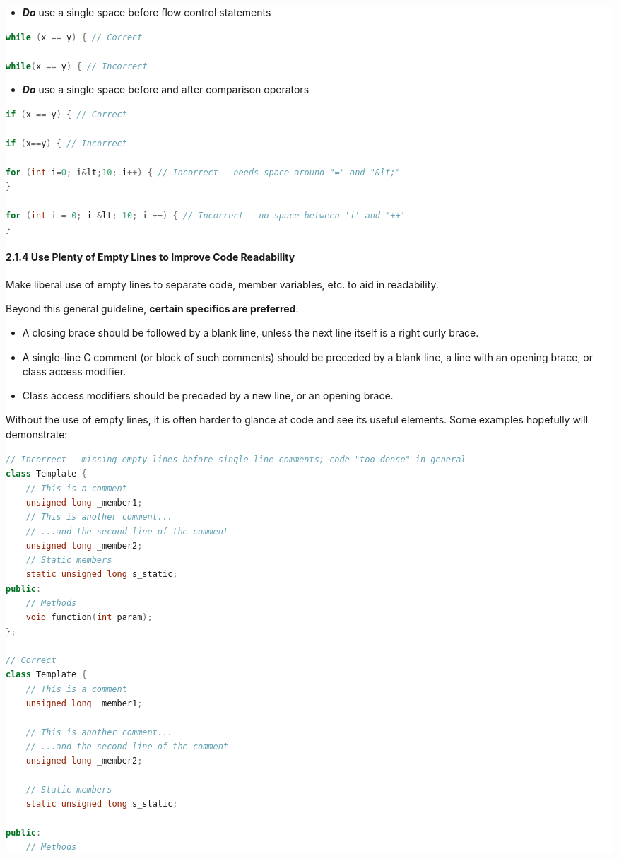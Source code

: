 -   ***Do*** use a single space before flow control statements

```Objective-C++
while (x == y) { // Correct

while(x == y) { // Incorrect
```

-   ***Do*** use a single space before and after comparison operators

```Objective-C++
if (x == y) { // Correct

if (x==y) { // Incorrect

for (int i=0; i&lt;10; i++) { // Incorrect - needs space around "=" and "&lt;"
}

for (int i = 0; i &lt; 10; i ++) { // Incorrect - no space between 'i' and '++'
}
```

#### 2.1.4    Use Plenty of Empty Lines to Improve Code Readability

Make liberal use of empty lines to separate code, member variables, etc. to aid in readability.

Beyond this general guideline, **certain specifics are preferred**:

-   A closing brace should be followed by a blank line, unless the next line itself is a right curly brace.

-   A single-line C comment (or block of such comments) should be preceded by a blank line, a line with an opening brace, or class access modifier.

-   Class access modifiers should be preceded by a new line, or an opening brace.

Without the use of empty lines, it is often harder to glance at code and see its useful elements. Some examples hopefully will demonstrate:

```Objective-C++
// Incorrect - missing empty lines before single-line comments; code "too dense" in general
class Template {
    // This is a comment
    unsigned long _member1;
    // This is another comment...
    // ...and the second line of the comment
    unsigned long _member2;
    // Static members
    static unsigned long s_static;
public:
    // Methods
    void function(int param);
};

// Correct
class Template {
    // This is a comment
    unsigned long _member1;

    // This is another comment...
    // ...and the second line of the comment
    unsigned long _member2;

    // Static members
    static unsigned long s_static;

public: 
    // Methods
```